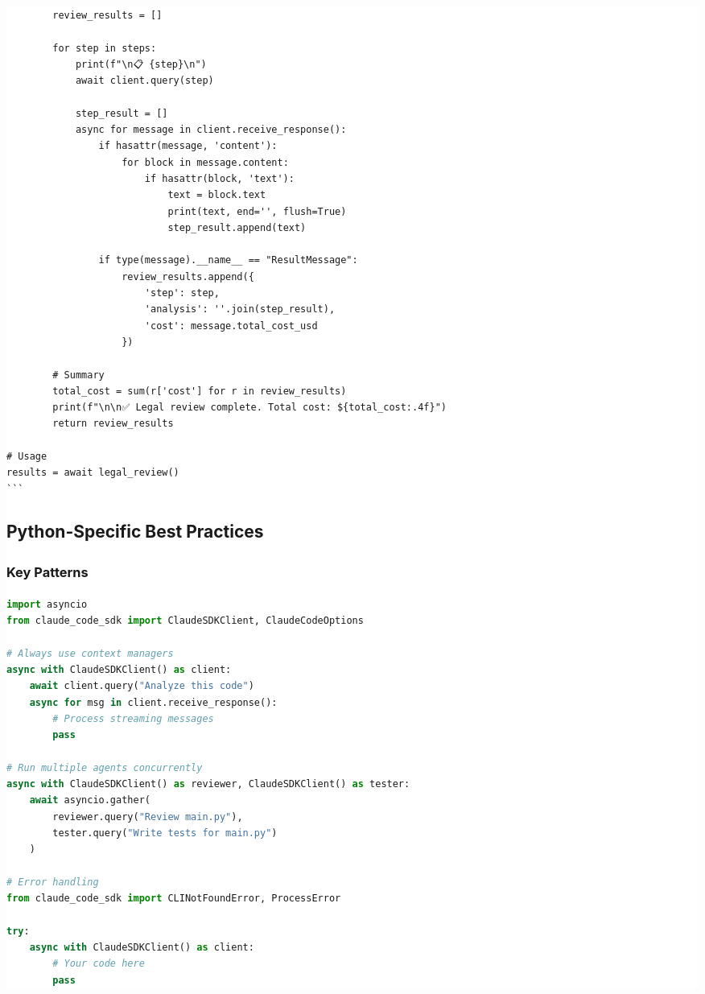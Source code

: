             review_results = []

            for step in steps:
                print(f"\n📋 {step}\n")
                await client.query(step)

                step_result = []
                async for message in client.receive_response():
                    if hasattr(message, 'content'):
                        for block in message.content:
                            if hasattr(block, 'text'):
                                text = block.text
                                print(text, end='', flush=True)
                                step_result.append(text)

                    if type(message).__name__ == "ResultMessage":
                        review_results.append({
                            'step': step,
                            'analysis': ''.join(step_result),
                            'cost': message.total_cost_usd
                        })

            # Summary
            total_cost = sum(r['cost'] for r in review_results)
            print(f"\n\n✅ Legal review complete. Total cost: ${total_cost:.4f}")
            return review_results

    # Usage
    results = await legal_review()
    ```

  </Tab>
</Tabs>

## Python-Specific Best Practices

### Key Patterns

```python
import asyncio
from claude_code_sdk import ClaudeSDKClient, ClaudeCodeOptions

# Always use context managers
async with ClaudeSDKClient() as client:
    await client.query("Analyze this code")
    async for msg in client.receive_response():
        # Process streaming messages
        pass

# Run multiple agents concurrently
async with ClaudeSDKClient() as reviewer, ClaudeSDKClient() as tester:
    await asyncio.gather(
        reviewer.query("Review main.py"),
        tester.query("Write tests for main.py")
    )

# Error handling
from claude_code_sdk import CLINotFoundError, ProcessError

try:
    async with ClaudeSDKClient() as client:
        # Your code here
        pass
```